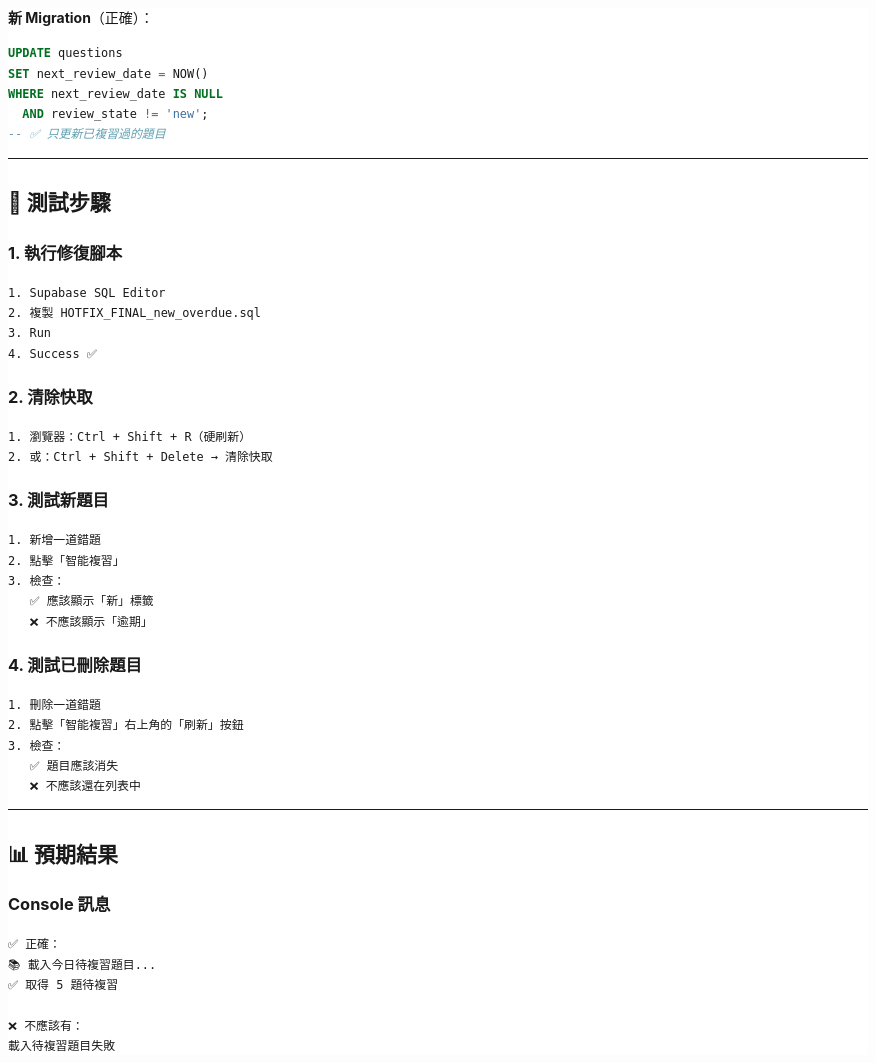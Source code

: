 **新 Migration**（正確）：
```sql
UPDATE questions 
SET next_review_date = NOW() 
WHERE next_review_date IS NULL 
  AND review_state != 'new';
-- ✅ 只更新已複習過的題目
```

---

## 🧪 測試步驟

### 1. 執行修復腳本
```bash
1. Supabase SQL Editor
2. 複製 HOTFIX_FINAL_new_overdue.sql
3. Run
4. Success ✅
```

### 2. 清除快取
```bash
1. 瀏覽器：Ctrl + Shift + R（硬刷新）
2. 或：Ctrl + Shift + Delete → 清除快取
```

### 3. 測試新題目
```bash
1. 新增一道錯題
2. 點擊「智能複習」
3. 檢查：
   ✅ 應該顯示「新」標籤
   ❌ 不應該顯示「逾期」
```

### 4. 測試已刪除題目
```bash
1. 刪除一道錯題
2. 點擊「智能複習」右上角的「刷新」按鈕
3. 檢查：
   ✅ 題目應該消失
   ❌ 不應該還在列表中
```

---

## 📊 預期結果

### Console 訊息
```
✅ 正確：
📚 載入今日待複習題目...
✅ 取得 5 題待複習

❌ 不應該有：
載入待複習題目失敗
```
